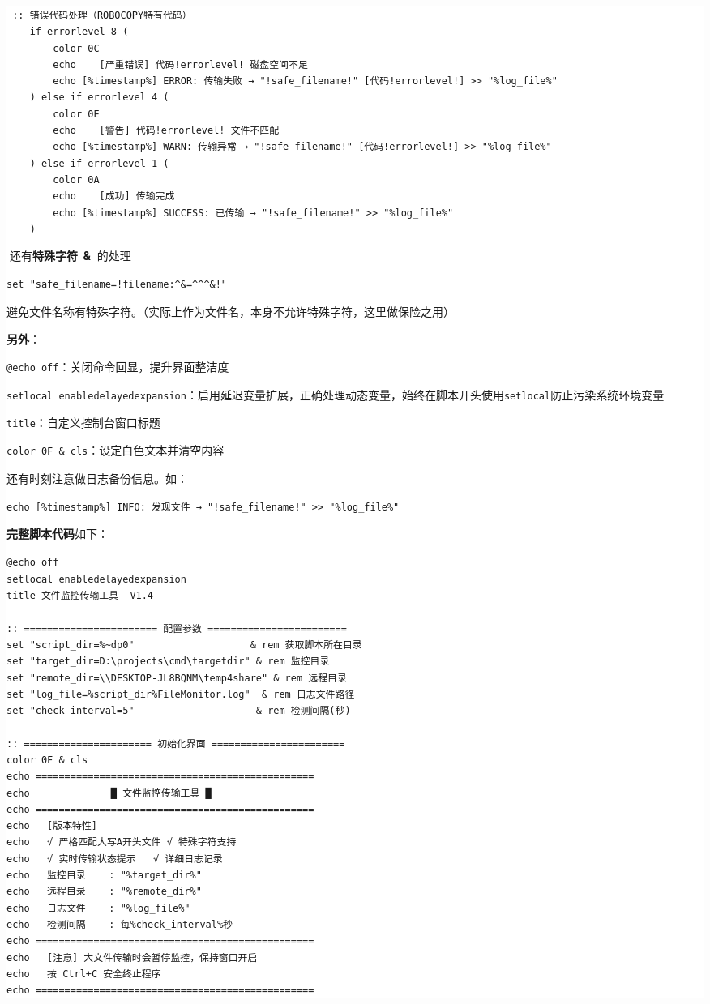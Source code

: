      :: 错误代码处理（ROBOCOPY特有代码）
        if errorlevel 8 (
            color 0C
            echo    [严重错误] 代码!errorlevel! 磁盘空间不足
            echo [%timestamp%] ERROR: 传输失败 → "!safe_filename!" [代码!errorlevel!] >> "%log_file%"
        ) else if errorlevel 4 (
            color 0E
            echo    [警告] 代码!errorlevel! 文件不匹配
            echo [%timestamp%] WARN: 传输异常 → "!safe_filename!" [代码!errorlevel!] >> "%log_file%"
        ) else if errorlevel 1 (
            color 0A
            echo    [成功] 传输完成
            echo [%timestamp%] SUCCESS: 已传输 → "!safe_filename!" >> "%log_file%"
        )

 还有**特殊字符  &**  的处理

    set "safe_filename=!filename:^&=^^^&!"

避免文件名称有特殊字符。（实际上作为文件名，本身不允许特殊字符，这里做保险之用）

**另外**：

`@echo off`：关闭命令回显，提升界面整洁度

`setlocal enabledelayedexpansion`：启用延迟变量扩展，正确处理动态变量，始终在脚本开头使用`setlocal`防止污染系统环境变量

`title`：自定义控制台窗口标题

`color 0F & cls`：设定白色文本并清空内容

还有时刻注意做日志备份信息。如：

    echo [%timestamp%] INFO: 发现文件 → "!safe_filename!" >> "%log_file%"

**完整脚本代码**如下：

    @echo off
    setlocal enabledelayedexpansion
    title 文件监控传输工具  V1.4
    
    :: ======================= 配置参数 ========================
    set "script_dir=%~dp0"                    & rem 获取脚本所在目录
    set "target_dir=D:\projects\cmd\targetdir" & rem 监控目录
    set "remote_dir=\\DESKTOP-JL8BQNM\temp4share" & rem 远程目录
    set "log_file=%script_dir%FileMonitor.log"  & rem 日志文件路径
    set "check_interval=5"                     & rem 检测间隔(秒)
    
    :: ====================== 初始化界面 =======================
    color 0F & cls
    echo ================================================
    echo              █ 文件监控传输工具 █  
    echo ================================================
    echo   [版本特性]
    echo   √ 严格匹配大写A开头文件 √ 特殊字符支持
    echo   √ 实时传输状态提示   √ 详细日志记录
    echo   监控目录    : "%target_dir%"
    echo   远程目录    : "%remote_dir%"
    echo   日志文件    : "%log_file%"
    echo   检测间隔    : 每%check_interval%秒
    echo ================================================
    echo   [注意] 大文件传输时会暂停监控，保持窗口开启
    echo   按 Ctrl+C 安全终止程序
    echo ================================================
    